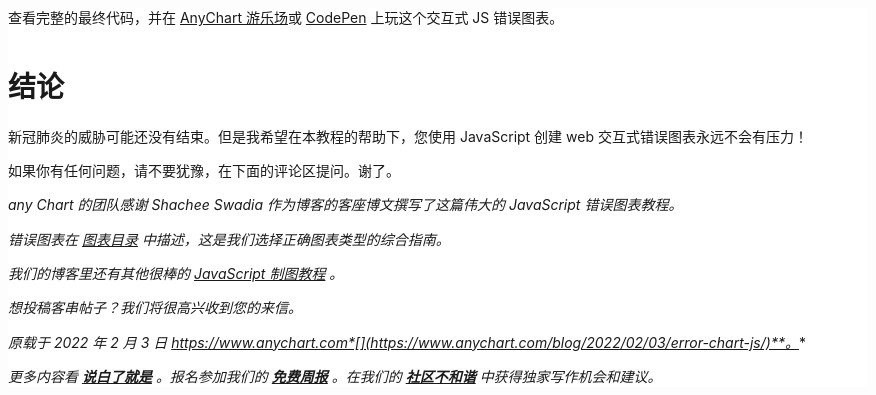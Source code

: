 查看完整的最终代码，并在 [AnyChart 游乐场](https://playground.anychart.com/m3sXHVgO/)或 [CodePen](https://codepen.io/shacheeswadia/pen/LYjKqOy) 上玩这个交互式 JS 错误图表。

# 结论

新冠肺炎的威胁可能还没有结束。但是我希望在本教程的帮助下，您使用 JavaScript 创建 web 交互式错误图表永远不会有压力！

如果你有任何问题，请不要犹豫，在下面的评论区提问。谢了。

*any Chart 的团队感谢 Shachee Swadia 作为博客的客座博文撰写了这篇伟大的 JavaScript 错误图表教程。*

*错误图表在* [*图表目录*](https://www.anychart.com/chartopedia/chart-type/error-chart) *中描述，这是我们选择正确图表类型的综合指南。*

*我们的博客里还有其他很棒的* [*JavaScript 制图教程*](https://www.anychart.com/blog/category/javascript-chart-tutorials/) *。*

*想投稿客串帖子？我们将很高兴收到您的来信。*

*原载于 2022 年 2 月 3 日 https://www.anychart.com*[](https://www.anychart.com/blog/2022/02/03/error-chart-js/)**。**

**更多内容看* [***说白了就是***](http://plainenglish.io/) *。报名参加我们的* [***免费周报***](http://newsletter.plainenglish.io/) *。在我们的* [***社区不和谐***](https://discord.gg/GtDtUAvyhW) *中获得独家写作机会和建议。**